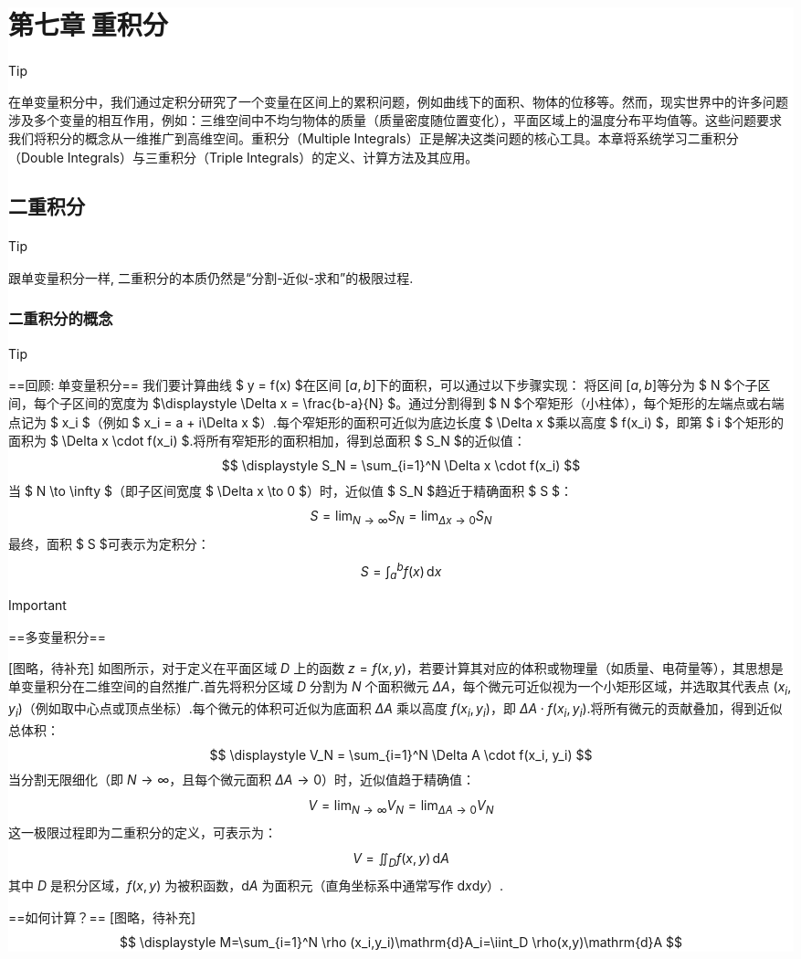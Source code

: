 # 第七章 重积分

> [!tip]
> 在单变量积分中，我们通过定积分研究了一个变量在区间上的累积问题，例如曲线下的面积、物体的位移等。然而，现实世界中的许多问题涉及多个变量的相互作用，例如：三维空间中不均匀物体的质量（质量密度随位置变化），平面区域上的温度分布平均值等。这些问题要求我们将积分的概念从一维推广到高维空间。重积分（Multiple Integrals）正是解决这类问题的核心工具。本章将系统学习二重积分（Double Integrals）与三重积分（Triple Integrals）的定义、计算方法及其应用。 

## 二重积分

> [!tip]
> 跟单变量积分一样, 二重积分的本质仍然是“分割-近似-求和”的极限过程. 


### 二重积分的概念

> [!tip]
>
> ==回顾: 单变量积分==
> 我们要计算曲线 $ y = f(x) $在区间 $\left[ a, b\right]$下的面积，可以通过以下步骤实现：
> 将区间 $\left [a, b \right]$等分为 $ N $个子区间，每个子区间的宽度为 $\displaystyle  \Delta x = \frac{b-a}{N} $。通过分割得到 $ N $个窄矩形（小柱体），每个矩形的左端点或右端点记为 $ x_i $（例如 $ x_i = a + i\Delta x $）.每个窄矩形的面积可近似为底边长度 $ \Delta x $乘以高度 $ f(x_i) $，即第 $ i $个矩形的面积为 $ \Delta x \cdot f(x_i) $.将所有窄矩形的面积相加，得到总面积 $ S_N $的近似值：
> $$
> \displaystyle S_N = \sum_{i=1}^N \Delta x \cdot f(x_i)
> $$
> 当 $ N \to \infty $（即子区间宽度 $ \Delta x \to 0 $）时，近似值 $ S_N $趋近于精确面积 $ S $：
> $$
> \displaystyle S = \lim_{N \to \infty} S_N = \lim_{\Delta x \to 0} S_N
> $$
> 最终，面积 $ S $可表示为定积分：
> $$
> S = \int_{a}^{b} f(x) \, \mathrm{d}x
> $$


> [!important]
> 
> ==多变量积分==
> 
> [图略，待补充]
> 如图所示，对于定义在平面区域 $D$ 上的函数 $z = f(x,y)$，若要计算其对应的体积或物理量（如质量、电荷量等），其思想是单变量积分在二维空间的自然推广.首先将积分区域 $D$ 分割为 $N$ 个面积微元 $\Delta A$，每个微元可近似视为一个小矩形区域，并选取其代表点 $(x_i, y_i)$（例如取中心点或顶点坐标）.每个微元的体积可近似为底面积 $\Delta A$ 乘以高度 $f(x_i, y_i)$，即 $\Delta A \cdot f(x_i, y_i)$.将所有微元的贡献叠加，得到近似总体积：
> $$
> \displaystyle V_N = \sum_{i=1}^N \Delta A \cdot f(x_i, y_i)
> $$
> 当分割无限细化（即 $N \to \infty$，且每个微元面积 $\Delta A \to 0$）时，近似值趋于精确值：
> $$
> \displaystyle V = \lim_{N \to \infty} V_N = \lim_{\Delta A \to 0}V_N
> $$
> 这一极限过程即为二重积分的定义，可表示为：
> $$
> V = \iint_{D} f(x,y) \, \mathrm{d}A
> $$
> 其中 $D$ 是积分区域，$f(x,y)$ 为被积函数，$\mathrm{d}A$ 为面积元（直角坐标系中通常写作 $\mathrm{d}x\mathrm{d}y$）.
> 
> ==如何计算？==
> [图略，待补充]
> $$
> \displaystyle M=\sum_{i=1}^N \rho (x_i,y_i)\mathrm{d}A_i=\iint_D \rho(x,y)\mathrm{d}A
> $$

